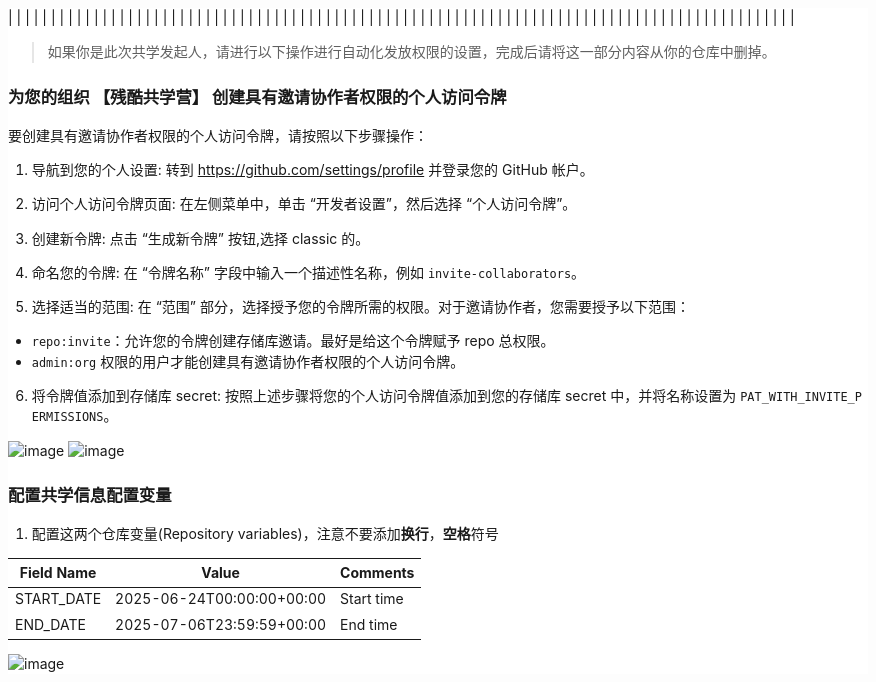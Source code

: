 |      |      |      |      |      |      |      |      |      |      |      |      |      |      |      |      |      |      |      |      |      |      |
|      |      |      |      |      |      |      |      |      |      |      |      |      |      |      |      |      |      |      |      |      |      |
|      |      |      |      |      |      |      |      |      |      |      |      |      |      |      |      |      |      |      |      |      |      |
|      |      |      |      |      |      |      |      |      |      |      |      |      |      |      |      |      |      |      |      |      |      |






> 如果你是此次共学发起人，请进行以下操作进行自动化发放权限的设置，完成后请将这一部分内容从你的仓库中删掉。

### 为您的组织 【残酷共学营】 创建具有邀请协作者权限的个人访问令牌

要创建具有邀请协作者权限的个人访问令牌，请按照以下步骤操作：

1. 导航到您的个人设置: 转到 https://github.com/settings/profile 并登录您的 GitHub 帐户。

2. 访问个人访问令牌页面: 在左侧菜单中，单击 “开发者设置”，然后选择 “个人访问令牌”。

3. 创建新令牌: 点击 “生成新令牌” 按钮,选择 classic 的。

4. 命名您的令牌: 在 “令牌名称” 字段中输入一个描述性名称，例如 `invite-collaborators`。

5. 选择适当的范围: 在 “范围” 部分，选择授予您的令牌所需的权限。对于邀请协作者，您需要授予以下范围：

- `repo:invite`：允许您的令牌创建存储库邀请。最好是给这个令牌赋予 repo 总权限。
- `admin:org` 权限的用户才能创建具有邀请协作者权限的个人访问令牌。

6. 将令牌值添加到存储库 secret: 按照上述步骤将您的个人访问令牌值添加到您的存储库 secret 中，并将名称设置为 `PAT_WITH_INVITE_PERMISSIONS`。

![image](https://github.com/user-attachments/assets/d7c06540-9076-4557-b911-e5e484a742bb)
<img width="1213" alt="image" src="https://github.com/user-attachments/assets/ef8e870d-e594-4caa-b42e-01150d5b5562" />

### 配置共学信息配置变量

1. 配置这两个仓库变量(Repository variables)，注意不要添加**换行**，**空格**符号

| Field Name | Value                     | Comments   |
| ---------- | ------------------------- | ---------- |
| START_DATE | 2025-06-24T00:00:00+00:00 | Start time |
| END_DATE   | 2025-07-06T23:59:59+00:00 | End time   |

![image](https://github.com/user-attachments/assets/d5b6f504-9eea-4215-9848-056fc33f00f8)
